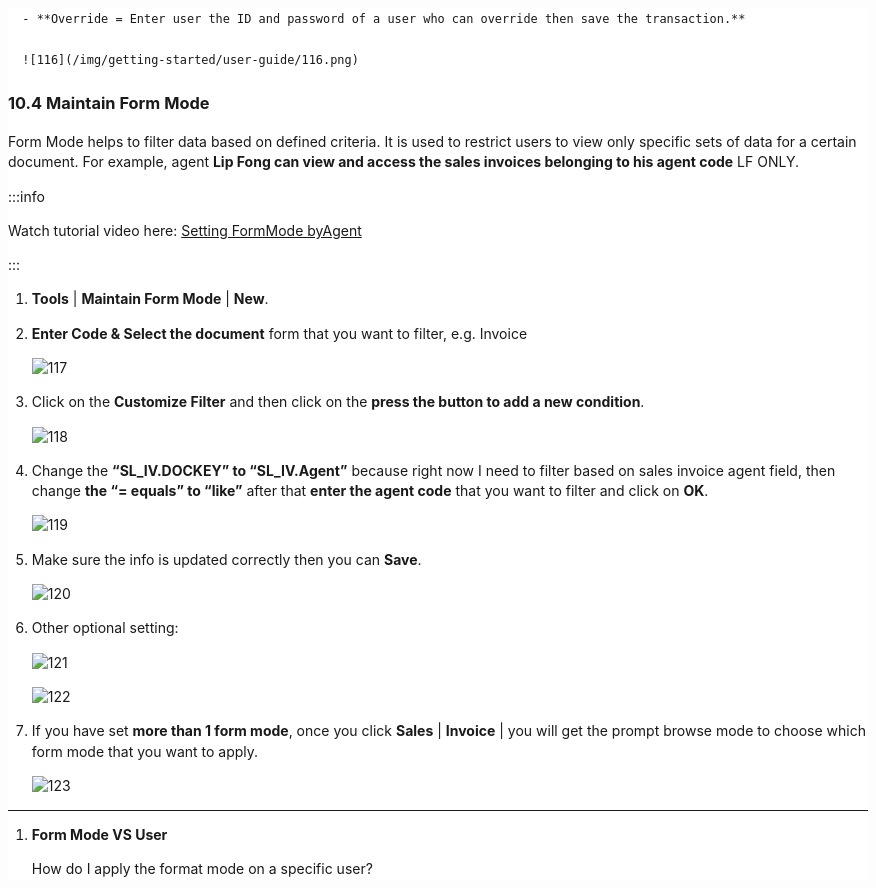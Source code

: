       - **Override = Enter user the ID and password of a user who can override then save the transaction.**

      ![116](/img/getting-started/user-guide/116.png)

### 10.4 Maintain Form Mode

Form Mode helps to filter data based on defined criteria. It is used to restrict users to view only specific sets of data for a certain document. For example, agent **Lip Fong can view and access the sales invoices belonging to his agent code** LF ONLY.

:::info

Watch tutorial video here: [Setting FormMode byAgent](https://www.youtube.com/watch?v=bqSDZlAhM5I&feature=youtu.be)

:::

1. **Tools** | **Maintain Form Mode** | **New**.

2. **Enter Code & Select the document** form that you want to filter, e.g. Invoice

   ![117](/img/getting-started/user-guide/117.png)

3. Click on the **Customize Filter** and then click on the **press the button to add a new condition**.

   ![118](/img/getting-started/user-guide/118.png)

4. Change the **“SL_IV.DOCKEY” to “SL_IV.Agent”** because right now I need to filter based on sales invoice agent field, then change **the “= equals” to “like”** after that **enter the agent code** that you want to filter and click on **OK**.

   ![119](/img/getting-started/user-guide/119.png)

5. Make sure the info is updated correctly then you can **Save**.

   ![120](/img/getting-started/user-guide/120.png)

6. Other optional setting:

   ![121](/img/getting-started/user-guide/121.png)

   ![122](/img/getting-started/user-guide/122.png)

7. If you have set **more than 1 form mode**, once you click **Sales** | **Invoice** | you will get the prompt browse mode to choose which form mode that you want to apply.

   ![123](/img/getting-started/user-guide/123.png)

---

1. **Form Mode VS User**

   How do I apply the format mode on a specific user?
